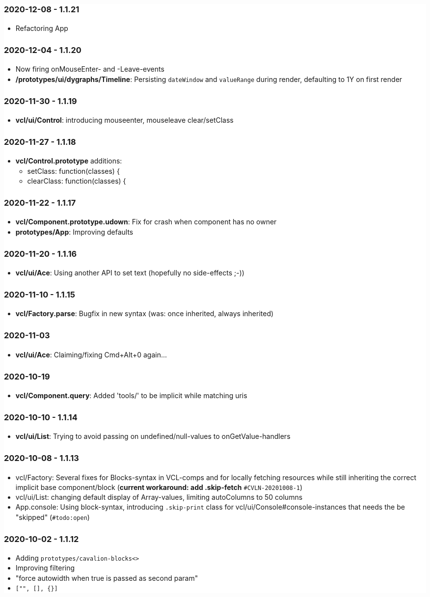 
### 2020-12-08 - 1.1.21
- Refactoring App

### 2020-12-04 - 1.1.20

- Now firing onMouseEnter- and -Leave-events
- **/prototypes/ui/dygraphs/Timeline**: Persisting `dateWindow` and `valueRange` during render, defaulting to 1Y on first render
    
### 2020-11-30 - 1.1.19

* **vcl/ui/Control**: introducing mouseenter, mouseleave clear/setClass

### 2020-11-27 - 1.1.18

* **vcl/Control.prototype** additions:
	* setClass: function(classes) {
	* clearClass: function(classes) {

### 2020-11-22 - 1.1.17
- **vcl/Component.prototype.udown**: Fix for crash when component has no owner
- **prototypes/App**: Improving defaults

### 2020-11-20 - 1.1.16
- **vcl/ui/Ace**: Using another API to set text (hopefully no side-effects ;-))

### 2020-11-10 - 1.1.15
- **vcl/Factory.parse**: Bugfix in new syntax (was: once inherited, always inherited)

### 2020-11-03
- **vcl/ui/Ace**: Claiming/fixing Cmd+Alt+0 again...

### 2020-10-19
- **vcl/Component.query**: Added 'tools/' to be implicit while matching uris

### 2020-10-10 - 1.1.14
- **vcl/ui/List**: Trying to avoid passing on undefined/null-values to onGetValue-handlers

### 2020-10-08 - 1.1.13
- vcl/Factory: Several fixes for Blocks-syntax in VCL-comps and for locally fetching resources while still inheriting the correct implicit base component/block (**current workaround: add .skip-fetch** `#CVLN-20201008-1`)
- vcl/ui/List: changing default display of Array-values, limiting autoColumns to 50 columns
- App.console: Using block-syntax, introducing `.skip-print` class for vcl/ui/Console#console-instances that needs the be "skipped" (`#todo:open`)

### 2020-10-02 - 1.1.12
- Adding `prototypes/cavalion-blocks<>`
- Improving filtering
- "force autowidth when true is passed as second param"
- `["", [], {}]`
